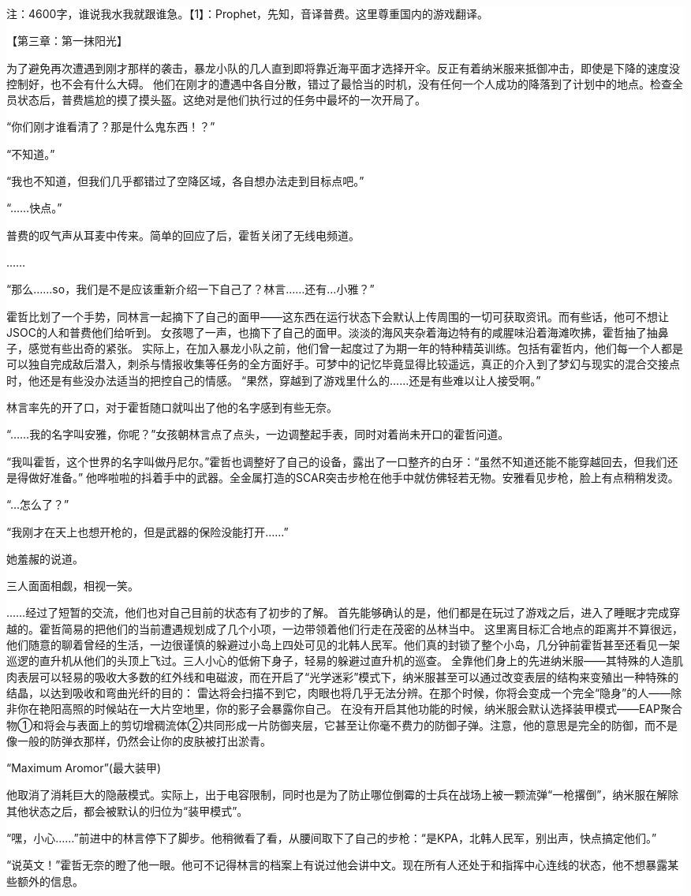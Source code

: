 
  注：4600字，谁说我水我就跟谁急。【1】：Prophet，先知，音译普费。这里尊重国内的游戏翻译。



  【第三章：第一抹阳光】

  为了避免再次遭遇到刚才那样的袭击，暴龙小队的几人直到即将靠近海平面才选择开伞。反正有着纳米服来抵御冲击，即使是下降的速度没控制好，也不会有什么大碍。
  他们在刚才的遭遇中各自分散，错过了最恰当的时机，没有任何一个人成功的降落到了计划中的地点。检查全员状态后，普费尴尬的摸了摸头盔。这绝对是他们执行过的任务中最坏的一次开局了。

  “你们刚才谁看清了？那是什么鬼东西！？”

  “不知道。”

  “我也不知道，但我们几乎都错过了空降区域，各自想办法走到目标点吧。”

  “……快点。”

  普费的叹气声从耳麦中传来。简单的回应了后，霍哲关闭了无线电频道。

  ……

  “那么……so，我们是不是应该重新介绍一下自己了？林言……还有…小雅？”

  霍哲比划了一个手势，同林言一起摘下了自己的面甲——这东西在运行状态下会默认上传周围的一切可获取资讯。而有些话，他可不想让JSOC的人和普费他们给听到。
  女孩嗯了一声，也摘下了自己的面甲。淡淡的海风夹杂着海边特有的咸腥味沿着海滩吹拂，霍哲抽了抽鼻子，感觉有些出奇的紧张。
  实际上，在加入暴龙小队之前，他们曾一起度过了为期一年的特种精英训练。包括有霍哲内，他们每一个人都是可以独自完成敌后潜入，刺杀与情报收集等任务的全方面好手。可梦中的记忆毕竟显得比较遥远，真正的介入到了梦幻与现实的混合交接点时，他还是有些没办法适当的把控自己的情感。
  “果然，穿越到了游戏里什么的……还是有些难以让人接受啊。”

  林言率先的开了口，对于霍哲随口就叫出了他的名字感到有些无奈。

  “……我的名字叫安雅，你呢？”女孩朝林言点了点头，一边调整起手表，同时对着尚未开口的霍哲问道。

  “我叫霍哲，这个世界的名字叫做丹尼尔。”霍哲也调整好了自己的设备，露出了一口整齐的白牙：“虽然不知道还能不能穿越回去，但我们还是得做好准备。”
  他哗啦啦的抖着手中的武器。全金属打造的SCAR突击步枪在他手中就仿佛轻若无物。安雅看见步枪，脸上有点稍稍发烫。

  “…怎么了？”

  “我刚才在天上也想开枪的，但是武器的保险没能打开……”

  她羞赧的说道。

  三人面面相觑，相视一笑。

  ……经过了短暂的交流，他们也对自己目前的状态有了初步的了解。
  首先能够确认的是，他们都是在玩过了游戏之后，进入了睡眠才完成穿越的。霍哲简易的把他们的当前遭遇规划成了几个小项，一边带领着他们行走在茂密的丛林当中。
  这里离目标汇合地点的距离并不算很远，他们随意的聊着曾经的生活，一边很谨慎的躲避过小岛上四处可见的北韩人民军。他们真的封锁了整个小岛，几分钟前霍哲甚至还看见一架巡逻的直升机从他们的头顶上飞过。三人小心的低俯下身子，轻易的躲避过直升机的巡查。
  全靠他们身上的先进纳米服——其特殊的人造肌肉表层可以轻易的吸收大多数的红外线和电磁波，而在开启了“光学迷彩”模式下，纳米服甚至可以通过改变表层的结构来变殖出一种特殊的结晶，以达到吸收和弯曲光纤的目的：
  雷达将会扫描不到它，肉眼也将几乎无法分辨。在那个时候，你将会变成一个完全“隐身”的人——除非你在艳阳高照的时候站在一大片空地里，你的影子会暴露你自己。
  在没有开启其他功能的时候，纳米服会默认选择装甲模式——EAP聚合物①和将会与表面上的剪切增稠流体②共同形成一片防御夹层，它甚至让你毫不费力的防御子弹。注意，他的意思是完全的防御，而不是像一般的防弹衣那样，仍然会让你的皮肤被打出淤青。

  “Maximum Aromor”(最大装甲)

  他取消了消耗巨大的隐蔽模式。实际上，出于电容限制，同时也是为了防止哪位倒霉的士兵在战场上被一颗流弹“一枪撂倒”，纳米服在解除其他状态之后，都会被默认的归位为“装甲模式”。

  “嘿，小心……”前进中的林言停下了脚步。他稍微看了看，从腰间取下了自己的步枪：“是KPA，北韩人民军，别出声，快点搞定他们。”

  “说英文！”霍哲无奈的瞪了他一眼。他可不记得林言的档案上有说过他会讲中文。现在所有人还处于和指挥中心连线的状态，他不想暴露某些额外的信息。
